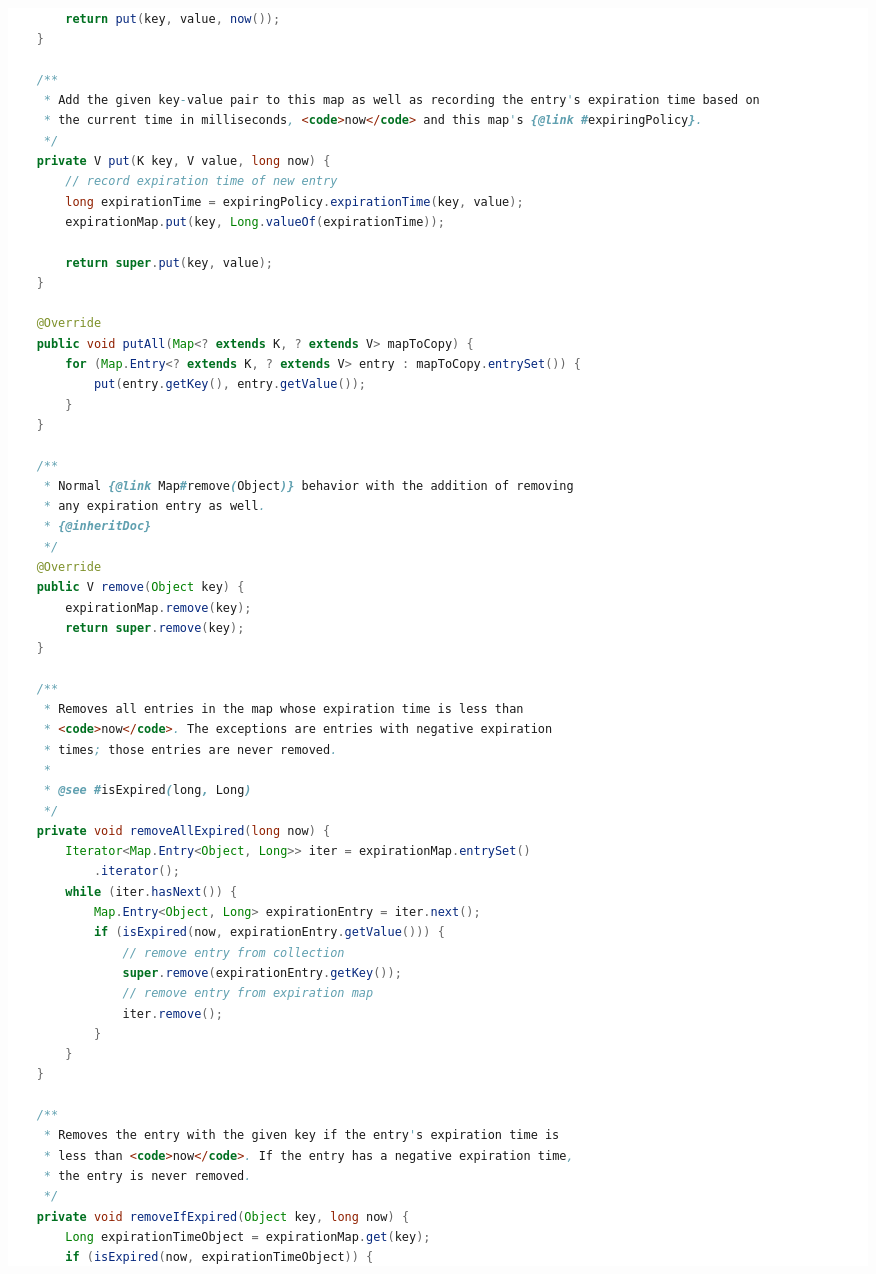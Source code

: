 ```java
        return put(key, value, now());
    }

    /**
     * Add the given key-value pair to this map as well as recording the entry's expiration time based on
     * the current time in milliseconds, <code>now</code> and this map's {@link #expiringPolicy}.
     */
    private V put(K key, V value, long now) {
        // record expiration time of new entry
        long expirationTime = expiringPolicy.expirationTime(key, value);
        expirationMap.put(key, Long.valueOf(expirationTime));

        return super.put(key, value);
    }

    @Override
    public void putAll(Map<? extends K, ? extends V> mapToCopy) {
        for (Map.Entry<? extends K, ? extends V> entry : mapToCopy.entrySet()) {
            put(entry.getKey(), entry.getValue());
        }
    }

    /**
     * Normal {@link Map#remove(Object)} behavior with the addition of removing
     * any expiration entry as well.
     * {@inheritDoc}
     */
    @Override
    public V remove(Object key) {
        expirationMap.remove(key);
        return super.remove(key);
    }

    /**
     * Removes all entries in the map whose expiration time is less than
     * <code>now</code>. The exceptions are entries with negative expiration
     * times; those entries are never removed.
     * 
     * @see #isExpired(long, Long)
     */
    private void removeAllExpired(long now) {
        Iterator<Map.Entry<Object, Long>> iter = expirationMap.entrySet()
            .iterator();
        while (iter.hasNext()) {
            Map.Entry<Object, Long> expirationEntry = iter.next();
            if (isExpired(now, expirationEntry.getValue())) {
                // remove entry from collection
                super.remove(expirationEntry.getKey());
                // remove entry from expiration map
                iter.remove();
            }
        }
    }

    /**
     * Removes the entry with the given key if the entry's expiration time is
     * less than <code>now</code>. If the entry has a negative expiration time,
     * the entry is never removed.
     */
    private void removeIfExpired(Object key, long now) {
        Long expirationTimeObject = expirationMap.get(key);
        if (isExpired(now, expirationTimeObject)) {
```